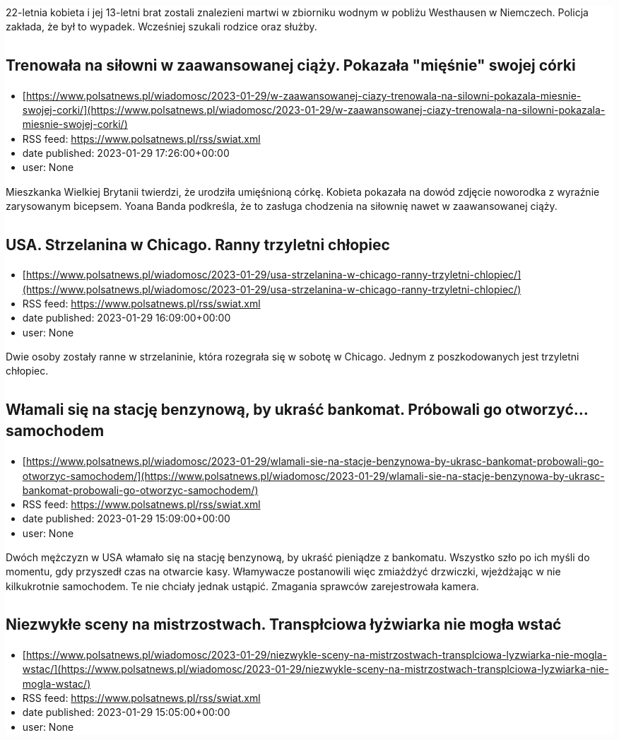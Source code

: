 22-letnia kobieta i jej 13-letni brat zostali znalezieni martwi w zbiorniku wodnym w pobliżu Westhausen w Niemczech. Policja zakłada, że był to wypadek. Wcześniej szukali rodzice oraz służby.

## Trenowała na siłowni w zaawansowanej ciąży. Pokazała "mięśnie" swojej córki
 - [https://www.polsatnews.pl/wiadomosc/2023-01-29/w-zaawansowanej-ciazy-trenowala-na-silowni-pokazala-miesnie-swojej-corki/](https://www.polsatnews.pl/wiadomosc/2023-01-29/w-zaawansowanej-ciazy-trenowala-na-silowni-pokazala-miesnie-swojej-corki/)
 - RSS feed: https://www.polsatnews.pl/rss/swiat.xml
 - date published: 2023-01-29 17:26:00+00:00
 - user: None

Mieszkanka Wielkiej Brytanii twierdzi, że urodziła umięśnioną córkę. Kobieta pokazała na dowód zdjęcie noworodka z wyraźnie zarysowanym bicepsem. Yoana Banda podkreśla, że to zasługa chodzenia na siłownię nawet w zaawansowanej ciąży.

## USA. Strzelanina w Chicago. Ranny trzyletni chłopiec
 - [https://www.polsatnews.pl/wiadomosc/2023-01-29/usa-strzelanina-w-chicago-ranny-trzyletni-chlopiec/](https://www.polsatnews.pl/wiadomosc/2023-01-29/usa-strzelanina-w-chicago-ranny-trzyletni-chlopiec/)
 - RSS feed: https://www.polsatnews.pl/rss/swiat.xml
 - date published: 2023-01-29 16:09:00+00:00
 - user: None

Dwie osoby zostały ranne w strzelaninie, która rozegrała się w sobotę w Chicago. Jednym z poszkodowanych jest trzyletni chłopiec.

## Włamali się na stację benzynową, by ukraść bankomat. Próbowali go otworzyć... samochodem
 - [https://www.polsatnews.pl/wiadomosc/2023-01-29/wlamali-sie-na-stacje-benzynowa-by-ukrasc-bankomat-probowali-go-otworzyc-samochodem/](https://www.polsatnews.pl/wiadomosc/2023-01-29/wlamali-sie-na-stacje-benzynowa-by-ukrasc-bankomat-probowali-go-otworzyc-samochodem/)
 - RSS feed: https://www.polsatnews.pl/rss/swiat.xml
 - date published: 2023-01-29 15:09:00+00:00
 - user: None

Dwóch mężczyzn w USA włamało się na stację benzynową, by ukraść pieniądze z bankomatu. Wszystko szło po ich myśli do momentu, gdy przyszedł czas na otwarcie kasy. Włamywacze postanowili więc zmiażdżyć drzwiczki, wjeżdżając w nie kilkukrotnie samochodem. Te nie chciały jednak ustąpić. Zmagania sprawców zarejestrowała kamera.

## Niezwykłe sceny na mistrzostwach. Transpłciowa łyżwiarka nie mogła wstać
 - [https://www.polsatnews.pl/wiadomosc/2023-01-29/niezwykle-sceny-na-mistrzostwach-transplciowa-lyzwiarka-nie-mogla-wstac/](https://www.polsatnews.pl/wiadomosc/2023-01-29/niezwykle-sceny-na-mistrzostwach-transplciowa-lyzwiarka-nie-mogla-wstac/)
 - RSS feed: https://www.polsatnews.pl/rss/swiat.xml
 - date published: 2023-01-29 15:05:00+00:00
 - user: None

